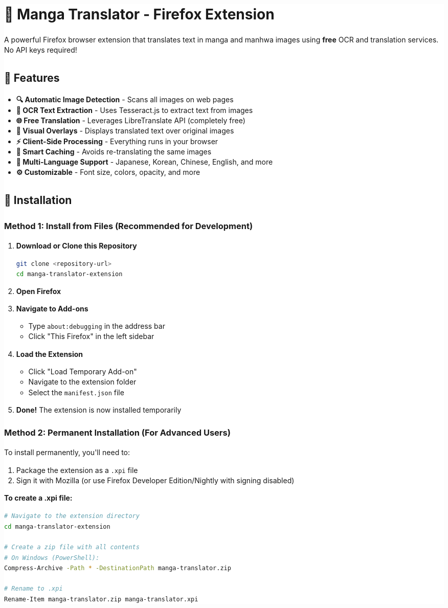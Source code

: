 # 📖 Manga Translator - Firefox Extension

A powerful Firefox browser extension that translates text in manga and manhwa images using **free** OCR and translation services. No API keys required!

## 🌟 Features

- **🔍 Automatic Image Detection** - Scans all images on web pages
- **📝 OCR Text Extraction** - Uses Tesseract.js to extract text from images
- **🌐 Free Translation** - Leverages LibreTranslate API (completely free)
- **🎨 Visual Overlays** - Displays translated text over original images
- **⚡ Client-Side Processing** - Everything runs in your browser
- **💾 Smart Caching** - Avoids re-translating the same images
- **🎯 Multi-Language Support** - Japanese, Korean, Chinese, English, and more
- **⚙️ Customizable** - Font size, colors, opacity, and more

## 🚀 Installation

### Method 1: Install from Files (Recommended for Development)

1. **Download or Clone this Repository**
   ```bash
   git clone <repository-url>
   cd manga-translator-extension
   ```

2. **Open Firefox**

3. **Navigate to Add-ons**
   - Type `about:debugging` in the address bar
   - Click "This Firefox" in the left sidebar

4. **Load the Extension**
   - Click "Load Temporary Add-on"
   - Navigate to the extension folder
   - Select the `manifest.json` file

5. **Done!** The extension is now installed temporarily

### Method 2: Permanent Installation (For Advanced Users)

To install permanently, you'll need to:
1. Package the extension as a `.xpi` file
2. Sign it with Mozilla (or use Firefox Developer Edition/Nightly with signing disabled)

**To create a .xpi file:**
```bash
# Navigate to the extension directory
cd manga-translator-extension

# Create a zip file with all contents
# On Windows (PowerShell):
Compress-Archive -Path * -DestinationPath manga-translator.zip

# Rename to .xpi
Rename-Item manga-translator.zip manga-translator.xpi
```
